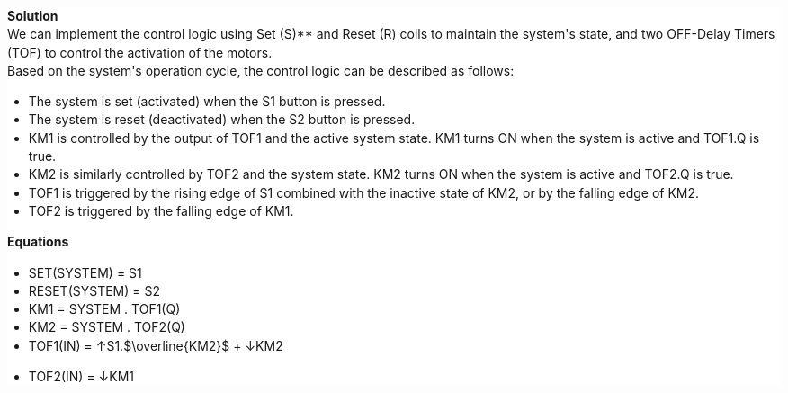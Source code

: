 **Solution**  
We can implement the control logic using Set (S)** and Reset (R) coils to maintain the system's state, and two OFF-Delay Timers (TOF) to control the activation of the motors.  
Based on the system's operation cycle, the control logic can be described as follows:
- The system is set (activated) when the S1 button is pressed.
- The system is reset (deactivated) when the S2 button is pressed.
- KM1 is controlled by the output of TOF1 and the active system state. KM1 turns ON when the system is active and TOF1.Q is true.
- KM2 is similarly controlled by TOF2 and the system state. KM2 turns ON when the system is active and TOF2.Q is true.
- TOF1 is triggered by the rising edge of S1 combined with the inactive state of KM2, or by the falling edge of KM2.
- TOF2 is triggered by the falling edge of KM1.

**Equations**  
- SET(SYSTEM) = S1
- RESET(SYSTEM) = S2
- KM1 = SYSTEM . TOF1(Q) 
- KM2 = SYSTEM . TOF2(Q) 
- TOF1(IN) =  $\uparrow$S1.$\overline{KM2}$ + $\downarrow$KM2
* TOF2(IN) =  $\downarrow$KM1
